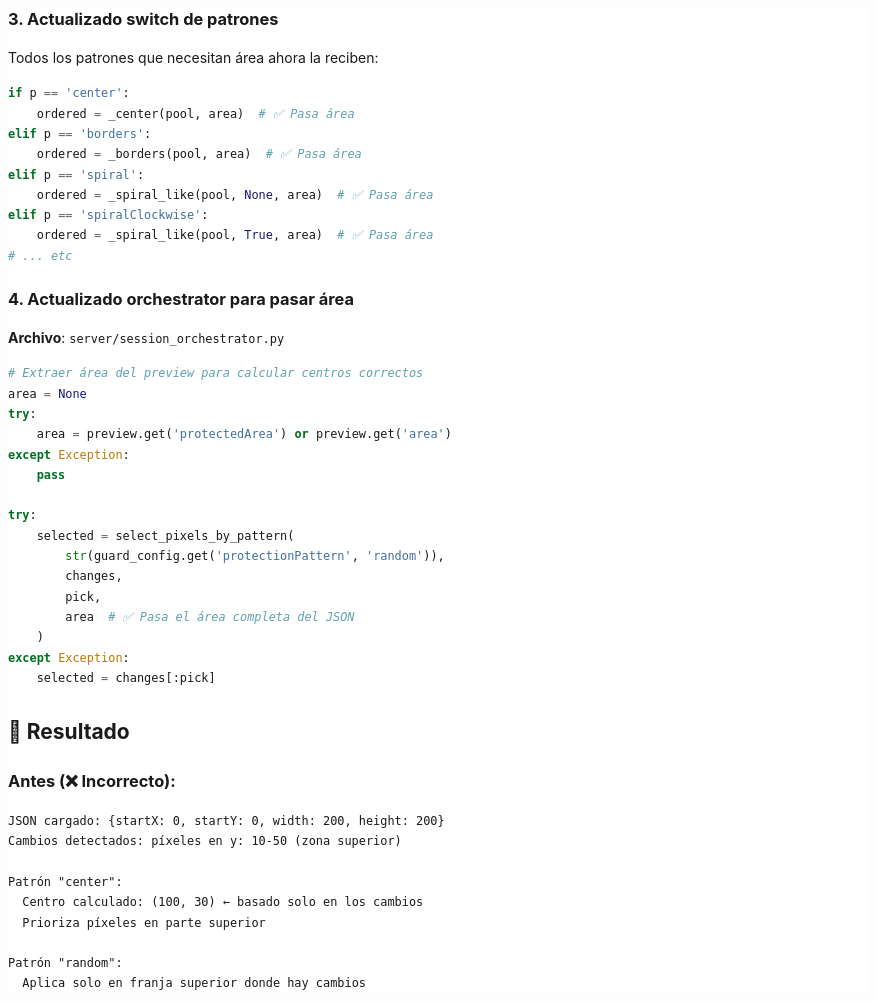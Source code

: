 ### 3. Actualizado switch de patrones

Todos los patrones que necesitan área ahora la reciben:

```python
if p == 'center':
    ordered = _center(pool, area)  # ✅ Pasa área
elif p == 'borders':
    ordered = _borders(pool, area)  # ✅ Pasa área
elif p == 'spiral':
    ordered = _spiral_like(pool, None, area)  # ✅ Pasa área
elif p == 'spiralClockwise':
    ordered = _spiral_like(pool, True, area)  # ✅ Pasa área
# ... etc
```

### 4. Actualizado orchestrator para pasar área

**Archivo**: `server/session_orchestrator.py`

```python
# Extraer área del preview para calcular centros correctos
area = None
try:
    area = preview.get('protectedArea') or preview.get('area')
except Exception:
    pass

try:
    selected = select_pixels_by_pattern(
        str(guard_config.get('protectionPattern', 'random')), 
        changes, 
        pick,
        area  # ✅ Pasa el área completa del JSON
    )
except Exception:
    selected = changes[:pick]
```

## 🎯 Resultado

### Antes (❌ Incorrecto):

```
JSON cargado: {startX: 0, startY: 0, width: 200, height: 200}
Cambios detectados: píxeles en y: 10-50 (zona superior)

Patrón "center":
  Centro calculado: (100, 30) ← basado solo en los cambios
  Prioriza píxeles en parte superior

Patrón "random":
  Aplica solo en franja superior donde hay cambios
```
